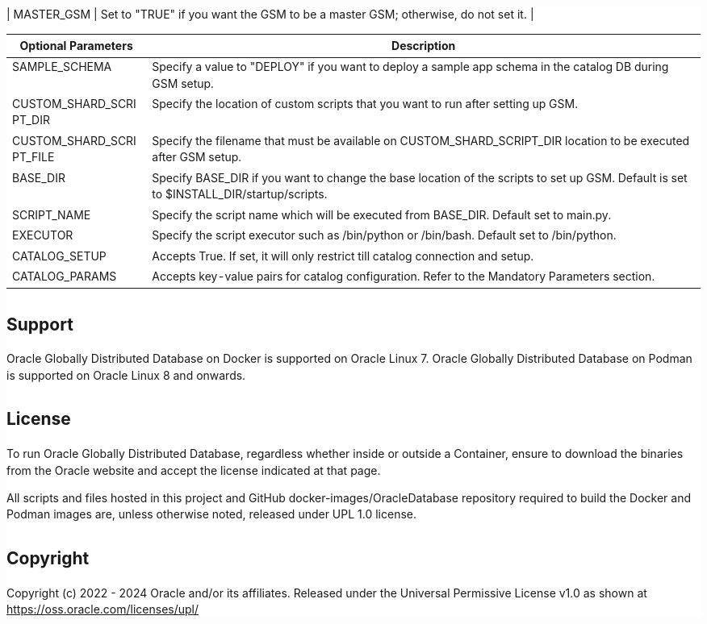 | MASTER_GSM                      | Set to "TRUE" if you want the GSM to be a master GSM; otherwise, do not set it.                              |

| Optional Parameters             | Description                                                                                                 |
|---------------------------------|-------------------------------------------------------------------------------------------------------------|
| SAMPLE_SCHEMA                   | Specify a value to "DEPLOY" if you want to deploy a sample app schema in the catalog DB during GSM setup.   |
| CUSTOM_SHARD_SCRIPT_DIR         | Specify the location of custom scripts that you want to run after setting up GSM.                           |
| CUSTOM_SHARD_SCRIPT_FILE        | Specify the filename that must be available on CUSTOM_SHARD_SCRIPT_DIR location to be executed after GSM setup. |
| BASE_DIR                        | Specify BASE_DIR if you want to change the base location of the scripts to set up GSM. Default is set to $INSTALL_DIR/startup/scripts. |
| SCRIPT_NAME                     | Specify the script name which will be executed from BASE_DIR. Default set to main.py.                       |
| EXECUTOR                        | Specify the script executor such as /bin/python or /bin/bash. Default set to /bin/python.                  |
| CATALOG_SETUP                   | Accepts True. If set, it will only restrict till catalog connection and setup.                               |
| CATALOG_PARAMS                  | Accepts key-value pairs for catalog configuration. Refer to the Mandatory Parameters section.              |

## Support

Oracle Globally Distributed Database on Docker is supported on Oracle Linux 7. 
Oracle Globally Distributed Database on Podman is supported on Oracle Linux 8 and onwards.

## License

To run Oracle Globally Distributed Database, regardless whether inside or outside a Container, ensure to download the binaries from the Oracle website and accept the license indicated at that page.

All scripts and files hosted in this project and GitHub docker-images/OracleDatabase repository required to build the Docker and Podman images are, unless otherwise noted, released under UPL 1.0 license.

## Copyright

Copyright (c) 2022 - 2024 Oracle and/or its affiliates.
Released under the Universal Permissive License v1.0 as shown at https://oss.oracle.com/licenses/upl/